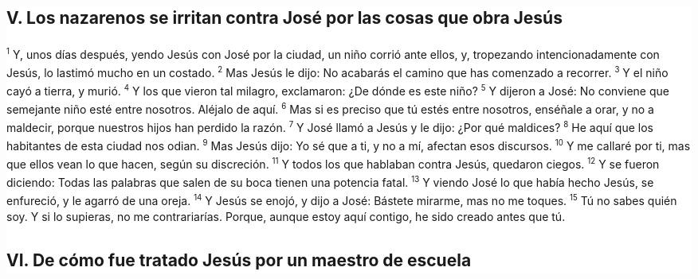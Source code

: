 ## V. Los nazarenos se irritan contra José por las cosas que obra Jesús

<span id="v5_1"><sup><small>1</small></sup></span>  Y, unos días después, yendo Jesús con José por la ciudad, un niño corrió ante ellos, y, tropezando intencionadamente con Jesús, lo lastimó mucho en un costado. <span id="v5_2"><sup><small>2</small></sup></span>  Mas Jesús le dijo: No acabarás el camino que has comenzado a recorrer. <span id="v5_3"><sup><small>3</small></sup></span>  Y el niño cayó a tierra, y murió. <span id="v5_4"><sup><small>4</small></sup></span>  Y los que vieron tal milagro, exclamaron: ¿De dónde es este niño? <span id="v5_5"><sup><small>5</small></sup></span>  Y dijeron a José: No conviene que semejante niño esté entre nosotros. Aléjalo de aquí. <span id="v5_6"><sup><small>6</small></sup></span>  Mas si es preciso que tú estés entre nosotros, enséñale a orar, y no a maldecir, porque nuestros hijos han perdido la razón. <span id="v5_7"><sup><small>7</small></sup></span>  Y José llamó a Jesús y le dijo: ¿Por qué maldices? <span id="v5_8"><sup><small>8</small></sup></span>  He aquí que los habitantes de esta ciudad nos odian. <span id="v5_9"><sup><small>9</small></sup></span>  Mas Jesús dijo: Yo sé que a ti, y no a mí, afectan esos discursos. <span id="v5_10"><sup><small>10</small></sup></span>  Y me callaré por ti, mas que ellos vean lo que hacen, según su discreción. <span id="v5_11"><sup><small>11</small></sup></span>  Y todos los que hablaban contra Jesús, quedaron ciegos. <span id="v5_12"><sup><small>12</small></sup></span>  Y se fueron diciendo: Todas las palabras que salen de su boca tienen una potencia fatal. <span id="v5_13"><sup><small>13</small></sup></span>  Y viendo José lo que había hecho Jesús, se enfureció, y le agarró de una oreja. <span id="v5_14"><sup><small>14</small></sup></span>  Y Jesús se enojó, y dijo a José: Bástete mirarme, mas no me toques. <span id="v5_15"><sup><small>15</small></sup></span>  Tú no sabes quién soy. Y si lo supieras, no me contrariarías. Porque, aunque estoy aquí contigo, he sido creado antes que tú.

## VI. De cómo fue tratado Jesús por un maestro de escuela

